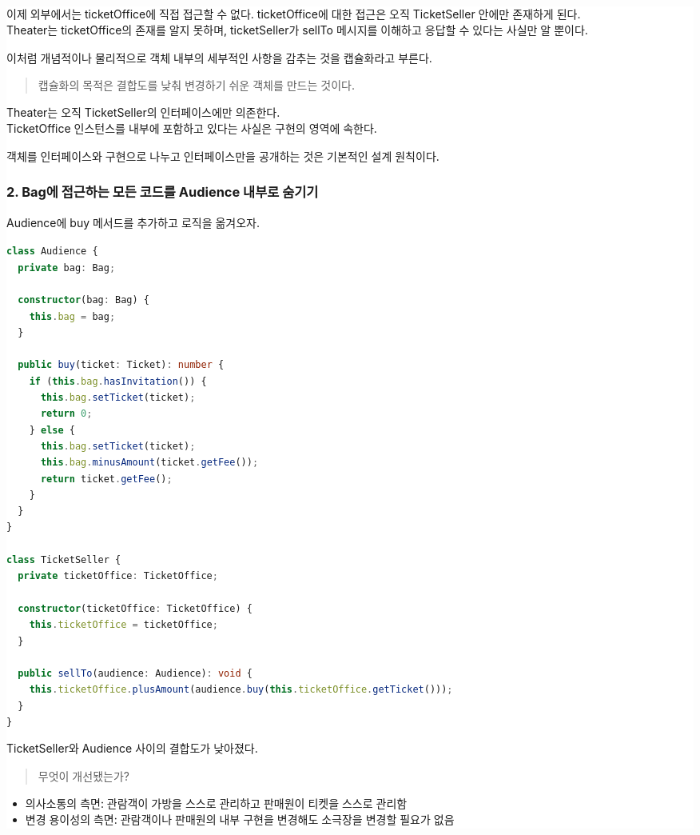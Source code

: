 이제 외부에서는 ticketOffice에 직접 접근할 수 없다. ticketOffice에 대한 접근은 오직 TicketSeller 안에만 존재하게 된다.  
Theater는 ticketOffice의 존재를 알지 못하며, ticketSeller가 sellTo 메시지를 이해하고 응답할 수 있다는 사실만 알 뿐이다.

이처럼 개념적이나 물리적으로 객체 내부의 세부적인 사항을 감추는 것을 캡슐화라고 부른다.

> 캡슐화의 목적은 결합도를 낮춰 변경하기 쉬운 객체를 만드는 것이다.

Theater는 오직 TicketSeller의 인터페이스에만 의존한다.  
TicketOffice 인스턴스를 내부에 포함하고 있다는 사실은 구현의 영역에 속한다.

객체를 인터페이스와 구현으로 나누고 인터페이스만을 공개하는 것은 기본적인 설계 원칙이다.

### 2. Bag에 접근하는 모든 코드를 Audience 내부로 숨기기

Audience에 buy 메서드를 추가하고 로직을 옮겨오자.

```ts
class Audience {
  private bag: Bag;

  constructor(bag: Bag) {
    this.bag = bag;
  }

  public buy(ticket: Ticket): number {
    if (this.bag.hasInvitation()) {
      this.bag.setTicket(ticket);
      return 0;
    } else {
      this.bag.setTicket(ticket);
      this.bag.minusAmount(ticket.getFee());
      return ticket.getFee();
    }
  }
}

class TicketSeller {
  private ticketOffice: TicketOffice;

  constructor(ticketOffice: TicketOffice) {
    this.ticketOffice = ticketOffice;
  }

  public sellTo(audience: Audience): void {
    this.ticketOffice.plusAmount(audience.buy(this.ticketOffice.getTicket()));
  }
}
```

TicketSeller와 Audience 사이의 결합도가 낮아졌다.

> 무엇이 개선됐는가?

- 의사소통의 측면: 관람객이 가방을 스스로 관리하고 판매원이 티켓을 스스로 관리함
- 변경 용이성의 측면: 관람객이나 판매원의 내부 구현을 변경해도 소극장을 변경할 필요가 없음
